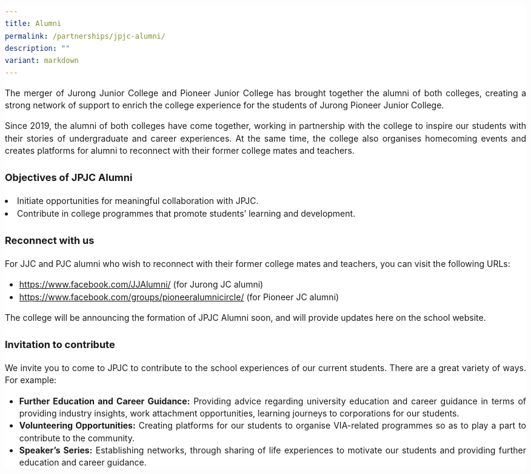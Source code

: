 ```yaml
---
title: Alumni
permalink: /partnerships/jpjc-alumni/
description: ""
variant: markdown
---
```

<div align="justify">

<p>	
The merger of Jurong Junior College and Pioneer Junior College has brought together the alumni of both colleges, creating a strong network of support to enrich the college experience for the students of Jurong Pioneer Junior College.</p>

<p>
Since 2019, the alumni of both colleges have come together, working in partnership with the college to&nbsp;inspire our students with their stories of undergraduate and career experiences. At the same time, the college also organises homecoming events and creates platforms for alumni to reconnect with their former college mates and teachers.</p>

	
<h3><b>Objectives of JPJC Alumni</b></h3>
<li>Initiate opportunities for meaningful collaboration with JPJC.</li>
<li>Contribute in college programmes that promote students’ learning and development.</li>	
	
	
	
	
<h3><b>Reconnect with us</b></h3>
<p>
For JJC and PJC alumni who wish to reconnect with their former college mates and teachers, you can visit the following URLs:
</p><ul>
<li><a href="https://www.facebook.com/JJAlumni/">https://www.facebook.com/JJAlumni/</a>&nbsp;(for Jurong JC alumni)</li>
<li><a href="https://www.facebook.com/groups/pioneeralumnicircle/">https://www.facebook.com/groups/pioneeralumnicircle/</a> (for Pioneer JC alumni)</li></ul><p></p>

<p>
The college will be&nbsp;announcing the formation of JPJC Alumni soon, and will provide updates here on the school website.</p>

<h3><b>Invitation to contribute</b></h3>
<p>
We invite you to come to JPJC to contribute to the school experiences of our current students. There are a great variety of ways. For example:</p>
<ul>
<li><strong>Further Education and Career Guidance:</strong>&nbsp;Providing advice regarding university education and career guidance in terms of providing industry insights, work attachment opportunities, learning journeys to corporations for our students.</li>
<li><strong>Volunteering Opportunities:</strong>&nbsp;Creating platforms for our students to organise VIA-related programmes so as to play a part to contribute to the community.</li>
<li><strong>Speaker’s Series:</strong>&nbsp;Establishing networks, through sharing of life experiences to motivate our students and providing further education and career guidance.</li></ul>
